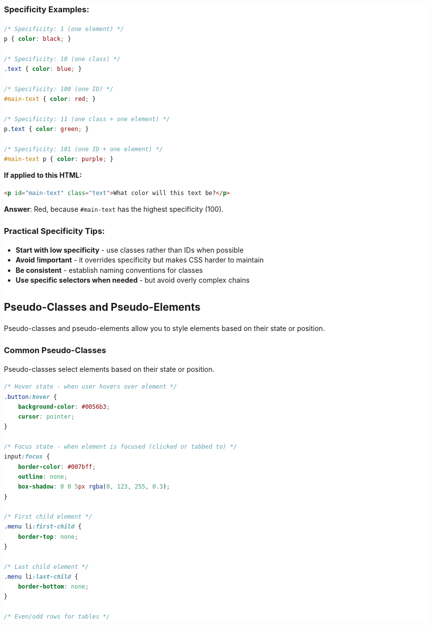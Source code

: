 ### Specificity Examples:

```css
/* Specificity: 1 (one element) */
p { color: black; }

/* Specificity: 10 (one class) */
.text { color: blue; }

/* Specificity: 100 (one ID) */
#main-text { color: red; }

/* Specificity: 11 (one class + one element) */
p.text { color: green; }

/* Specificity: 101 (one ID + one element) */
#main-text p { color: purple; }
```

**If applied to this HTML:**
```html
<p id="main-text" class="text">What color will this text be?</p>
```

**Answer**: Red, because `#main-text` has the highest specificity (100).

### Practical Specificity Tips:
- **Start with low specificity** - use classes rather than IDs when possible
- **Avoid !important** - it overrides specificity but makes CSS harder to maintain
- **Be consistent** - establish naming conventions for classes
- **Use specific selectors when needed** - but avoid overly complex chains

## Pseudo-Classes and Pseudo-Elements

Pseudo-classes and pseudo-elements allow you to style elements based on their state or position.

### Common Pseudo-Classes

Pseudo-classes select elements based on their state or position.

```css
/* Hover state - when user hovers over element */
.button:hover {
    background-color: #0056b3;
    cursor: pointer;
}

/* Focus state - when element is focused (clicked or tabbed to) */
input:focus {
    border-color: #007bff;
    outline: none;
    box-shadow: 0 0 5px rgba(0, 123, 255, 0.3);
}

/* First child element */
.menu li:first-child {
    border-top: none;
}

/* Last child element */
.menu li:last-child {
    border-bottom: none;
}

/* Even/odd rows for tables */
```